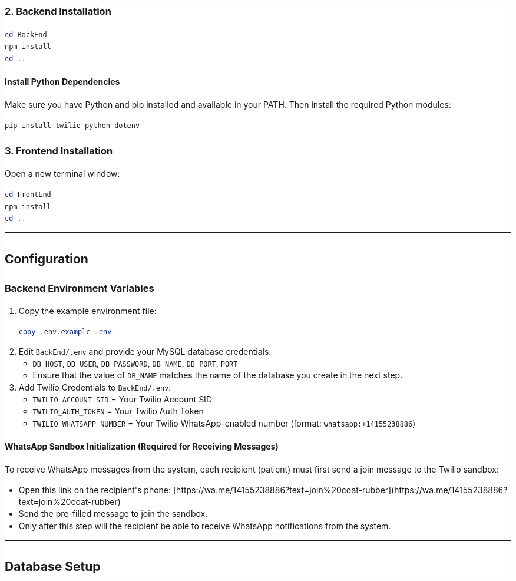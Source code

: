 ### 2. Backend Installation
```powershell
cd BackEnd
npm install
cd ..
```

#### Install Python Dependencies
Make sure you have Python and pip installed and available in your PATH. Then install the required Python modules:
```powershell
pip install twilio python-dotenv
```

### 3. Frontend Installation
Open a new terminal window:
```powershell
cd FrontEnd
npm install
cd ..
```

---

## Configuration

### Backend Environment Variables
1. Copy the example environment file:
   ```powershell
   copy .env.example .env
   ```
2. Edit `BackEnd/.env` and provide your MySQL database credentials:
   - `DB_HOST`, `DB_USER`, `DB_PASSWORD`, `DB_NAME`, `DB_PORT`, `PORT`
   - Ensure that the value of `DB_NAME` matches the name of the database you create in the next step.
3. Add Twilio Credentials to `BackEnd/.env`:
   - `TWILIO_ACCOUNT_SID` = Your Twilio Account SID
   - `TWILIO_AUTH_TOKEN` = Your Twilio Auth Token
   - `TWILIO_WHATSAPP_NUMBER` = Your Twilio WhatsApp-enabled number (format: `whatsapp:+14155238886`)

#### WhatsApp Sandbox Initialization (Required for Receiving Messages)
To receive WhatsApp messages from the system, each recipient (patient) must first send a join message to the Twilio sandbox:
- Open this link on the recipient's phone: [https://wa.me/14155238886?text=join%20coat-rubber](https://wa.me/14155238886?text=join%20coat-rubber)
- Send the pre-filled message to join the sandbox.
- Only after this step will the recipient be able to receive WhatsApp notifications from the system.

---

## Database Setup
